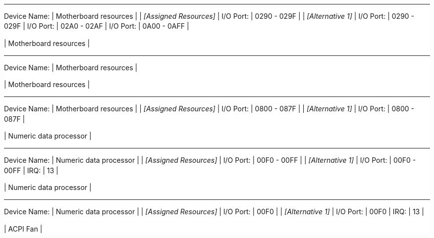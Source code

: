 * * *

 Device Name: | Motherboard resources |
| _[Assigned Resources]_ |
 I/O Port: | 0290 - 029F |
| _[Alternative 1]_ |
 I/O Port: | 0290 - 029F |
 I/O Port: | 02A0 - 02AF |
 I/O Port: | 0A00 - 0AFF |

| Motherboard resources |

* * *

 Device Name: | Motherboard resources |

| Motherboard resources |

* * *

 Device Name: | Motherboard resources |
| _[Assigned Resources]_ |
 I/O Port: | 0800 - 087F |
| _[Alternative 1]_ |
 I/O Port: | 0800 - 087F |

| Numeric data processor |

* * *

 Device Name: | Numeric data processor |
| _[Assigned Resources]_ |
 I/O Port: | 00F0 - 00FF |
| _[Alternative 1]_ |
 I/O Port: | 00F0 - 00FF |
 IRQ: | 13 |

| Numeric data processor |

* * *

 Device Name: | Numeric data processor |
| _[Assigned Resources]_ |
 I/O Port: | 00F0 |
| _[Alternative 1]_ |
 I/O Port: | 00F0 |
 IRQ: | 13 |

| ACPI Fan |
